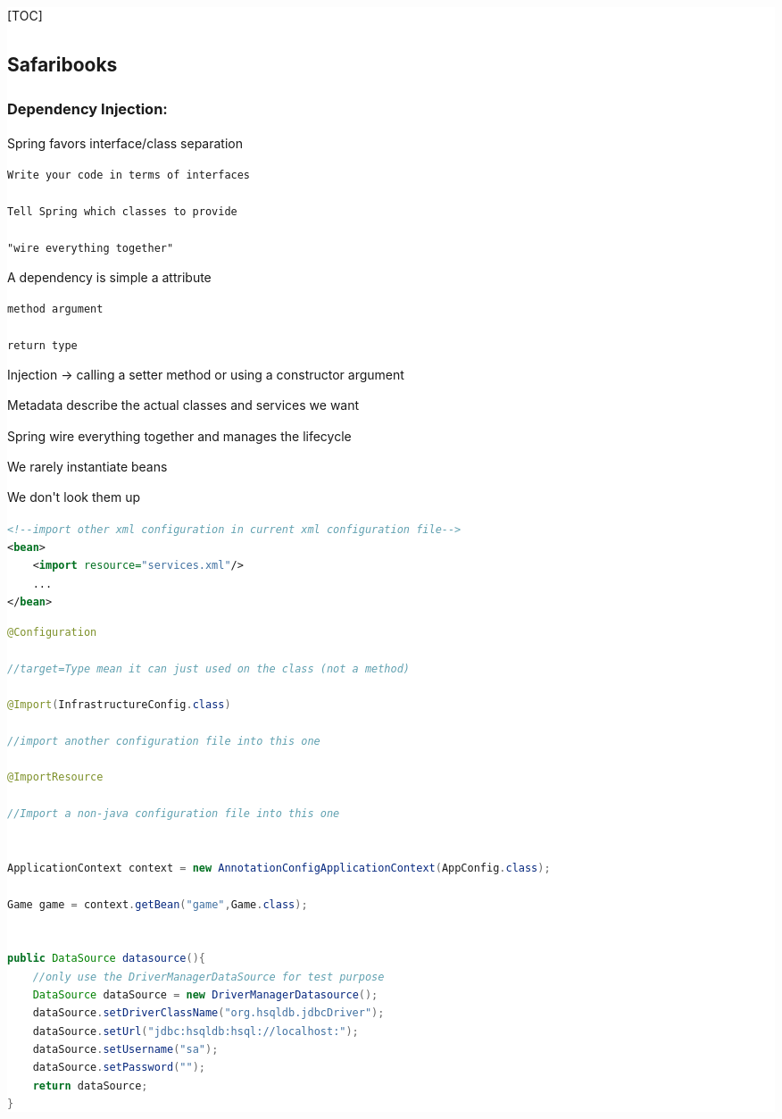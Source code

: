 [TOC]

## Safaribooks

### Dependency Injection:

Spring favors interface/class separation

	Write your code in terms of interfaces
	
	Tell Spring which classes to provide
	
	"wire everything together"



A dependency is simple a attribute

	method argument 
	
	return type



Injection -> calling a setter method or using a constructor argument

Metadata describe the actual classes and services we want

Spring wire everything together and manages the lifecycle 

We rarely instantiate beans

We don't look them up

```xml
<!--import other xml configuration in current xml configuration file-->
<bean>
	<import resource="services.xml"/>
    ...
</bean>
```



```java
@Configuration  

//target=Type mean it can just used on the class (not a method)

@Import(InfrastructureConfig.class)

//import another configuration file into this one

@ImportResource

//Import a non-java configuration file into this one


ApplicationContext context = new AnnotationConfigApplicationContext(AppConfig.class);

Game game = context.getBean("game",Game.class);


public DataSource datasource(){
    //only use the DriverManagerDataSource for test purpose
    DataSource dataSource = new DriverManagerDatasource();
    dataSource.setDriverClassName("org.hsqldb.jdbcDriver");
	dataSource.setUrl("jdbc:hsqldb:hsql://localhost:");
	dataSource.setUsername("sa");
	dataSource.setPassword("");
    return dataSource;
}
```